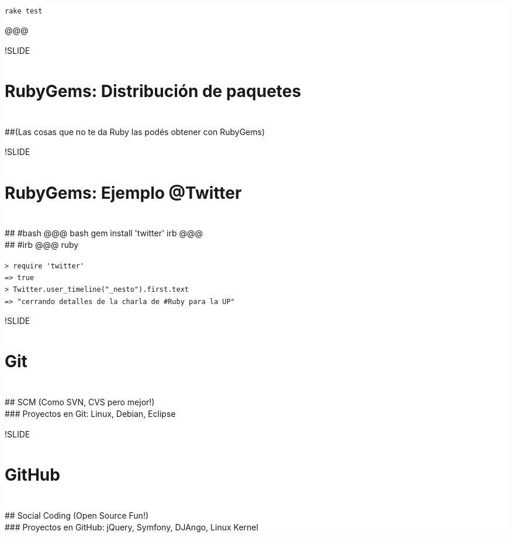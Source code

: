     rake test

@@@
<br>

!SLIDE

# RubyGems: Distribución de paquetes
<br>
##(Las cosas que no te da Ruby las podés obtener con RubyGems)

!SLIDE

# RubyGems: Ejemplo @Twitter
<br>
## #bash
@@@ bash
    gem install 'twitter'
    irb
@@@
<br>
## #irb
@@@ ruby

    > require 'twitter'
    => true
    > Twitter.user_timeline("_nesto").first.text
    => "cerrando detalles de la charla de #Ruby para la UP"
    
!SLIDE

# Git
<br>
## SCM (Como SVN, CVS pero mejor!)
<br>
### Proyectos en Git: Linux, Debian, Eclipse

!SLIDE

# GitHub
<br>
## Social Coding (Open Source Fun!)
<br>
### Proyectos en GitHub: jQuery, Symfony, DJAngo, Linux Kernel

